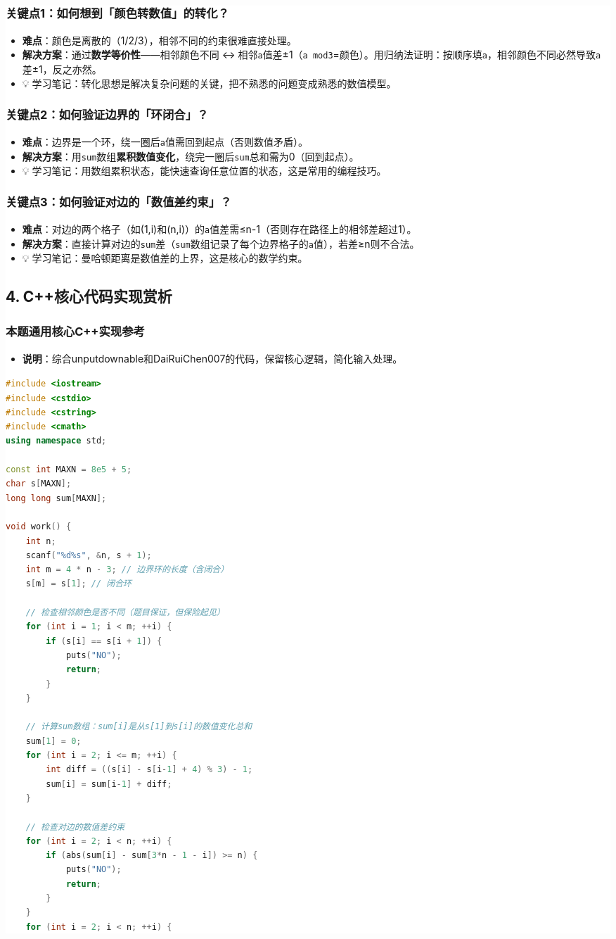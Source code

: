 ### 关键点1：如何想到「颜色转数值」的转化？  
- **难点**：颜色是离散的（1/2/3），相邻不同的约束很难直接处理。  
- **解决方案**：通过**数学等价性**——相邻颜色不同 ↔ 相邻`a`值差±1（`a mod3`=颜色）。用归纳法证明：按顺序填`a`，相邻颜色不同必然导致`a`差±1，反之亦然。  
- 💡 学习笔记：转化思想是解决复杂问题的关键，把不熟悉的问题变成熟悉的数值模型。


### 关键点2：如何验证边界的「环闭合」？  
- **难点**：边界是一个环，绕一圈后`a`值需回到起点（否则数值矛盾）。  
- **解决方案**：用`sum`数组**累积数值变化**，绕完一圈后`sum`总和需为0（回到起点）。  
- 💡 学习笔记：用数组累积状态，能快速查询任意位置的状态，这是常用的编程技巧。


### 关键点3：如何验证对边的「数值差约束」？  
- **难点**：对边的两个格子（如(1,i)和(n,i)）的`a`值差需≤n-1（否则存在路径上的相邻差超过1）。  
- **解决方案**：直接计算对边的`sum`差（`sum`数组记录了每个边界格子的`a`值），若差≥n则不合法。  
- 💡 学习笔记：曼哈顿距离是数值差的上界，这是核心的数学约束。


## 4. C++核心代码实现赏析

### 本题通用核心C++实现参考  
* **说明**：综合unputdownable和DaiRuiChen007的代码，保留核心逻辑，简化输入处理。  

```cpp
#include <iostream>
#include <cstdio>
#include <cstring>
#include <cmath>
using namespace std;

const int MAXN = 8e5 + 5;
char s[MAXN];
long long sum[MAXN];

void work() {
    int n;
    scanf("%d%s", &n, s + 1);
    int m = 4 * n - 3; // 边界环的长度（含闭合）
    s[m] = s[1]; // 闭合环

    // 检查相邻颜色是否不同（题目保证，但保险起见）
    for (int i = 1; i < m; ++i) {
        if (s[i] == s[i + 1]) {
            puts("NO");
            return;
        }
    }

    // 计算sum数组：sum[i]是从s[1]到s[i]的数值变化总和
    sum[1] = 0;
    for (int i = 2; i <= m; ++i) {
        int diff = ((s[i] - s[i-1] + 4) % 3) - 1;
        sum[i] = sum[i-1] + diff;
    }

    // 检查对边的数值差约束
    for (int i = 2; i < n; ++i) {
        if (abs(sum[i] - sum[3*n - 1 - i]) >= n) {
            puts("NO");
            return;
        }
    }
    for (int i = 2; i < n; ++i) {
```
